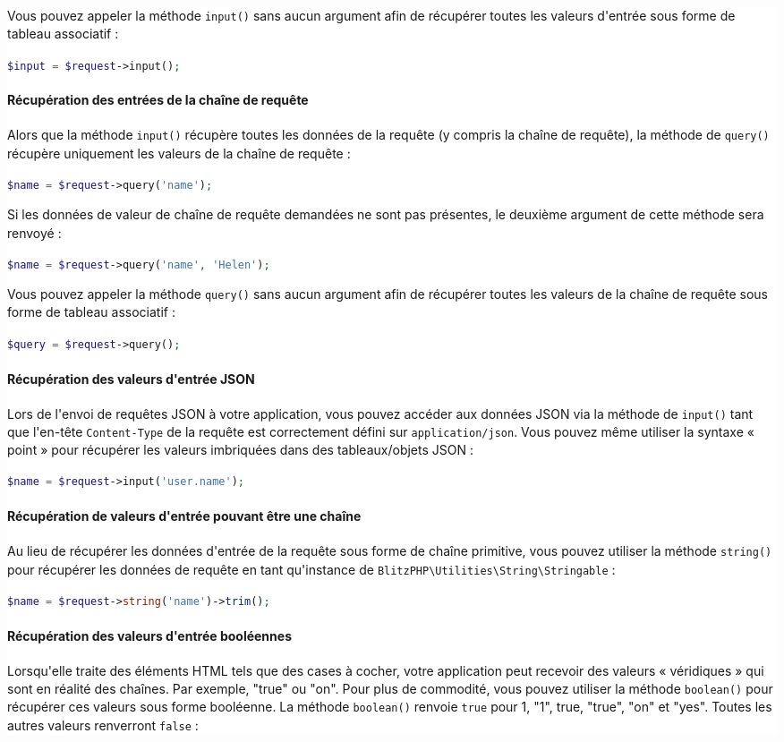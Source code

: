 Vous pouvez appeler la méthode `input()` sans aucun argument afin de récupérer toutes les valeurs d'entrée sous forme de tableau associatif :

```php
$input = $request->input();
```

<a name="recuperation-des-entrees-de-la-chaine-de-requete"></a>
#### Récupération des entrées de la chaîne de requête

Alors que la méthode `input()` récupère toutes les données de la requête (y compris la chaîne de requête), la méthode de `query()` récupère uniquement les valeurs de la chaîne de requête :

```php
$name = $request->query('name');
```

Si les données de valeur de chaîne de requête demandées ne sont pas présentes, le deuxième argument de cette méthode sera renvoyé :

```php
$name = $request->query('name', 'Helen');
```

Vous pouvez appeler la méthode `query()` sans aucun argument afin de récupérer toutes les valeurs de la chaîne de requête sous forme de tableau associatif :

```php
$query = $request->query();
```

<a name="recuperation-des-valeurs-d-entree-json"></a>
#### Récupération des valeurs d'entrée JSON

Lors de l'envoi de requêtes JSON à votre application, vous pouvez accéder aux données JSON via la méthode de `input()` tant que l'en-tête `Content-Type` de la requête est correctement défini sur `application/json`. Vous pouvez même utiliser la syntaxe « point » pour récupérer les valeurs imbriquées dans des tableaux/objets JSON :

```php
$name = $request->input('user.name');
```

<a name="recuperation-des-valeurs-d-entree-pouvant-etre-une-chaine"></a>
#### Récupération de valeurs d'entrée pouvant être une chaîne

Au lieu de récupérer les données d'entrée de la requête sous forme de chaîne primitive, vous pouvez utiliser la méthode `string()` pour récupérer les données de requête en tant qu'instance de `BlitzPHP\Utilities\String\Stringable` :

```php
$name = $request->string('name')->trim();
```

<a name="recuperation-des-valeurs-d-entree-booleennes"></a>
#### Récupération des valeurs d'entrée booléennes

Lorsqu'elle traite des éléments HTML tels que des cases à cocher, votre application peut recevoir des valeurs « véridiques » qui sont en réalité des chaînes. Par exemple, "true" ou "on". Pour plus de commodité, vous pouvez utiliser la méthode `boolean()` pour récupérer ces valeurs sous forme booléenne. La méthode `boolean()` renvoie `true` pour 1, "1", true, "true", "on" et "yes". Toutes les autres valeurs renverront `false` :
